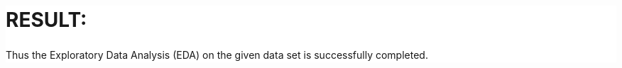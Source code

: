 # RESULT:
Thus the Exploratory Data Analysis (EDA) on the given data set is successfully completed.
